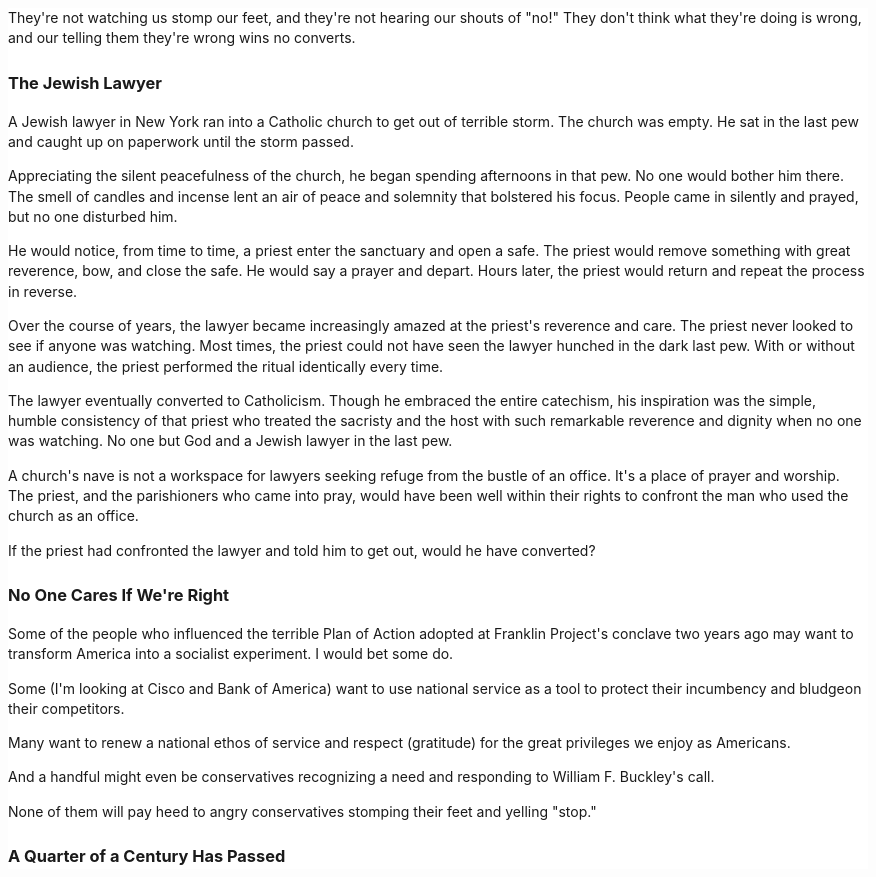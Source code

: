 They're not watching us stomp our feet, and they're not hearing our shouts of "no!" They don't think what they're doing is wrong, and our telling them they're wrong wins no converts.



### The Jewish Lawyer



A Jewish lawyer in New York ran into a Catholic church to get out of terrible storm. The church was empty. He sat in the last pew and caught up on paperwork until the storm passed.

Appreciating the silent peacefulness of the church, he began spending afternoons in that pew. No one would bother him there. The smell of candles and incense lent an air of peace and solemnity that bolstered his focus. People came in silently and prayed, but no one disturbed him.

He would notice, from time to time, a priest enter the sanctuary and open a safe. The priest would remove something with great reverence, bow, and close the safe. He would say a prayer and depart. Hours later, the priest would return and repeat the process in reverse.

Over the course of years, the lawyer became increasingly amazed at the priest's reverence and care. The priest never looked to see if anyone was watching. Most times, the priest could not have seen the lawyer hunched in the dark last pew. With or without an audience, the priest performed the ritual identically every time.

The lawyer eventually converted to Catholicism. Though he embraced the entire catechism, his inspiration was the simple, humble consistency of that priest who treated the sacristy and the host with such remarkable reverence and dignity when no one was watching. No one but God and a Jewish lawyer in the last pew.

A church's nave is not a workspace for lawyers seeking refuge from the bustle of an office. It's a place of prayer and worship. The priest, and the parishioners who came into pray, would have been well within their rights to confront the man who used the church as an office.

If the priest had confronted the lawyer and told him to get out, would he have converted?



### No One Cares If We're Right



Some of the people who influenced the terrible Plan of Action adopted at Franklin Project's conclave two years ago may want to transform America into a socialist experiment. I would bet some do.

Some (I'm looking at Cisco and Bank of America) want to use national service as a tool to protect their incumbency and bludgeon their competitors.

Many want to renew a national ethos of service and respect (gratitude) for the great privileges we enjoy as Americans.

And a handful might even be conservatives recognizing a need and responding to William F. Buckley's call.

None of them will pay heed to angry conservatives stomping their feet and yelling "stop."



### A Quarter of a Century Has Passed

